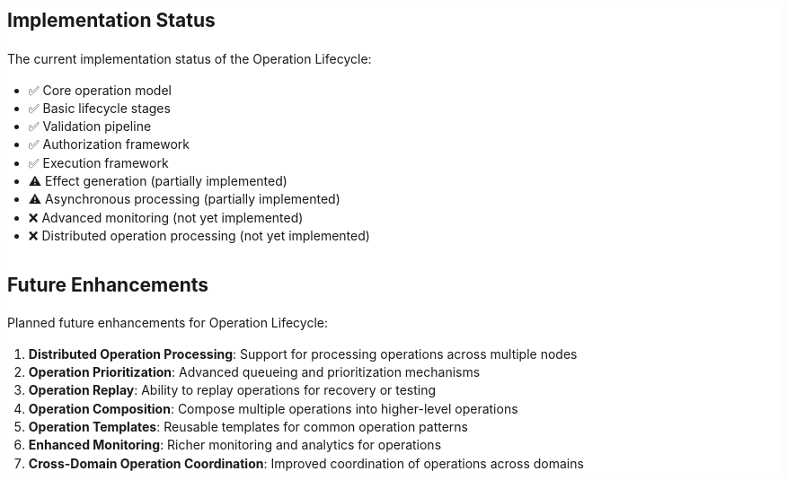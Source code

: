 ## Implementation Status

The current implementation status of the Operation Lifecycle:

- ✅ Core operation model
- ✅ Basic lifecycle stages
- ✅ Validation pipeline
- ✅ Authorization framework
- ✅ Execution framework
- ⚠️ Effect generation (partially implemented)
- ⚠️ Asynchronous processing (partially implemented)
- ❌ Advanced monitoring (not yet implemented)
- ❌ Distributed operation processing (not yet implemented)

## Future Enhancements

Planned future enhancements for Operation Lifecycle:

1. **Distributed Operation Processing**: Support for processing operations across multiple nodes
2. **Operation Prioritization**: Advanced queueing and prioritization mechanisms
3. **Operation Replay**: Ability to replay operations for recovery or testing
4. **Operation Composition**: Compose multiple operations into higher-level operations
5. **Operation Templates**: Reusable templates for common operation patterns
6. **Enhanced Monitoring**: Richer monitoring and analytics for operations
7. **Cross-Domain Operation Coordination**: Improved coordination of operations across domains 